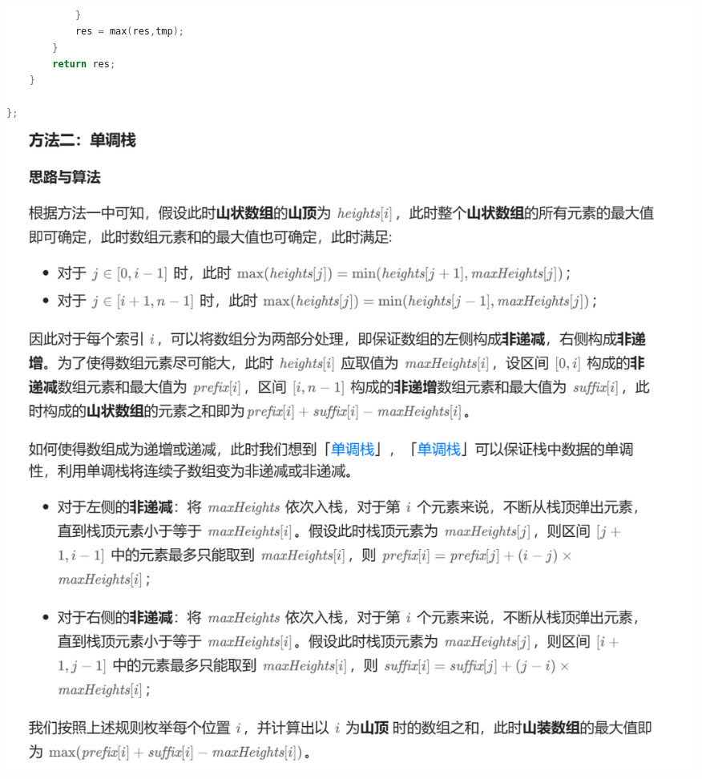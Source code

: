 ```cpp
            }
            res = max(res,tmp);
        }
        return res;
    }
    
};
```

![image-20240124104008206](note.assets/image-20240124104008206.png)
